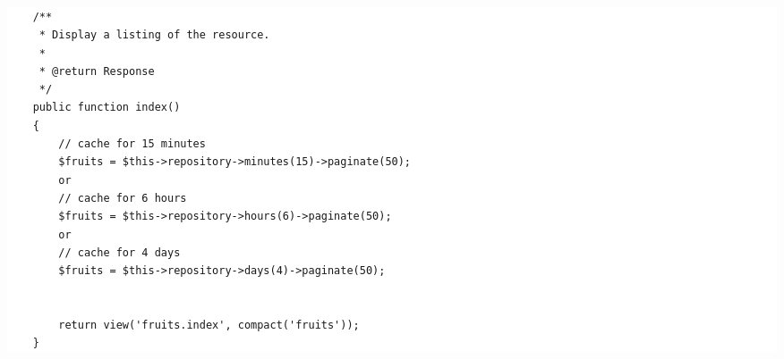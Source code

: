 ```
    /**
     * Display a listing of the resource.
     *
     * @return Response
     */
    public function index()
    {
        // cache for 15 minutes
        $fruits = $this->repository->minutes(15)->paginate(50);
        or
        // cache for 6 hours
        $fruits = $this->repository->hours(6)->paginate(50);
        or
        // cache for 4 days
        $fruits = $this->repository->days(4)->paginate(50);


        return view('fruits.index', compact('fruits'));
    }
```